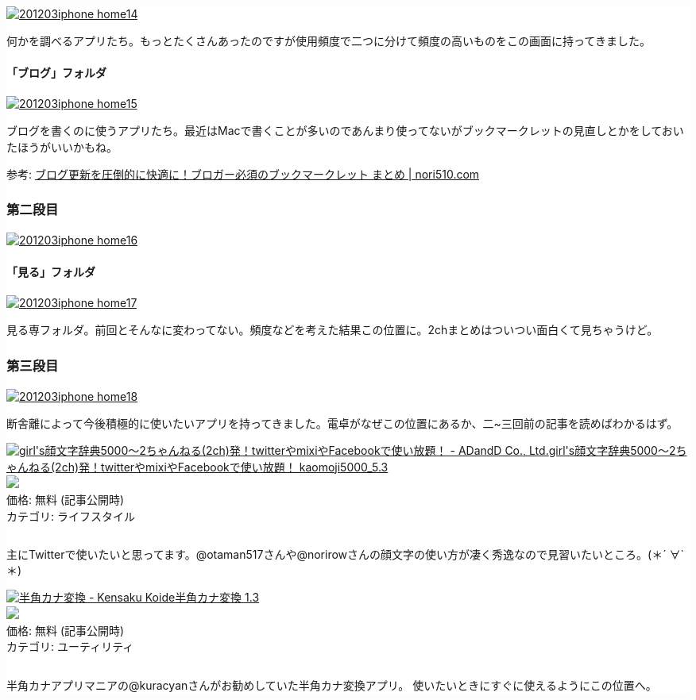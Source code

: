 <div class="center"><a href="http://knk-n.com.s3-website-ap-northeast-1.amazonaws.com/images/2012/03/201203iphone_home14.jpg" title="201203iphone home14" target="_blank"><img src="http://knk-n.com.s3-website-ap-northeast-1.amazonaws.com/images/2012/03/201203iphone_home14.jpg" alt="201203iphone home14" title="201203iphone_home14.jpg" /></a></div>

何かを調べるアプリたち。もっとたくさんあったのですが使用頻度で二つに分けて頻度の高いものをこの画面に持ってきました。

<h4>「ブログ」フォルダ</h4>

<div class="center"><a href="http://knk-n.com.s3-website-ap-northeast-1.amazonaws.com/images/2012/03/201203iphone_home15.jpg" title="201203iphone home15" target="_blank"><img src="http://knk-n.com.s3-website-ap-northeast-1.amazonaws.com/images/2012/03/201203iphone_home15.jpg" alt="201203iphone home15" title="201203iphone_home15.jpg" /></a></div>

ブログを書くのに使うアプリたち。最近はMacで書くことが多いのであんまり使ってないがブックマークレットの見直しとかをしておいたほうがいいかもね。
<p>参考: <a href="http://nori510.com/archives/7791" target="_blank">ブログ更新を圧倒的に快適に！ブロガー必須のブックマークレット まとめ | nori510.com</a><script type="text/javascript">var url="http://nori510.com/archives/7791";</script><script src="http://api.b.st-hatena.com/entry.count?url=http://nori510.com/archives/7791&callback=hatebTxt"></script></p>

<h3>第二段目</h3>

<div class="center"><a href="http://knk-n.com.s3-website-ap-northeast-1.amazonaws.com/images/2012/03/201203iphone_home16.jpg" title="201203iphone home16" target="_blank"><img src="http://knk-n.com.s3-website-ap-northeast-1.amazonaws.com/images/2012/03/201203iphone_home16.jpg" alt="201203iphone home16" title="201203iphone_home16.jpg" /></a></div>

<h4>「見る」フォルダ</h4>

<div class="center"><a href="http://knk-n.com.s3-website-ap-northeast-1.amazonaws.com/images/2012/03/201203iphone_home17.jpg" title="201203iphone home17" target="_blank"><img src="http://knk-n.com.s3-website-ap-northeast-1.amazonaws.com/images/2012/03/201203iphone_home17.jpg" alt="201203iphone home17" title="201203iphone_home17.jpg" /></a></div>

見る専フォルダ。前回とそんなに変わってない。頻度などを考えた結果この位置に。2chまとめはついつい面白くて見ちゃうけど。

<h3>第三段目</h3>

<div class="center"><a href="http://knk-n.com.s3-website-ap-northeast-1.amazonaws.com/images/2012/03/201203iphone_home18.jpg" title="201203iphone home18" target="_blank"><img src="http://knk-n.com.s3-website-ap-northeast-1.amazonaws.com/images/2012/03/201203iphone_home18.jpg" alt="201203iphone home18" title="201203iphone_home18.jpg" /></a></div>

断舎離によって今後積極的に使いたいアプリを持ってきました。電卓がなぜこの位置にあるか、二~三回前の記事を読めばわかるはず。

<table class="appstorehelper">
<a href="http://itunes.apple.com/jp/app/girls-yan-wen-zi-ci-dian5000/id444939842?mt=8&uo=4" target="new"><img class="appstorehelper_appicn" width="75" height="75" src="http://a2.mzstatic.com/us/r1000/112/Purple/v4/3c/96/43/3c96432b-50f2-465a-989c-6adc61cff293/mzl.dwhgrubx.png" alt="girl's顔文字辞典5000～2ちゃんねる(2ch)発！twitterやmixiやFacebookで使い放題！ - ADandD Co., Ltd."></a>
<a href="http://itunes.apple.com/jp/app/girls-yan-wen-zi-ci-dian5000/id444939842?mt=8&uo=4" target="new">girl's顔文字辞典5000～2ちゃんねる(2ch)発！twitterやmixiやFacebookで使い放題！ kaomoji5000_5.3</a><br>
<a href="http://itunes.apple.com/jp/app/girls-yan-wen-zi-ci-dian5000/id444939842?mt=8&uo=4" target="itunes_store"><img class="appstorehelper_icn" src="http://ax.phobos.apple.com.edgesuite.net/ja_jp/images/web/linkmaker/badge_appstore-sm.gif" ></a><br>
価格: 無料 (記事公開時)<br>
カテゴリ: ライフスタイル<br>
</table>

主にTwitterで使いたいと思ってます。@otaman517さんや@norirowさんの顔文字の使い方が凄く秀逸なので見習いたいところ。(＊´ ∀`＊)

<table class="appstorehelper">
<a href="http://itunes.apple.com/jp/app/ban-jiaokana-bian-huan/id401639378?mt=8&uo=4" target="new"><img class="appstorehelper_appicn" width="75" height="75" src="http://a2.mzstatic.com/us/r1000/116/Purple/85/c7/b1/mzl.cpwbdxwo.jpg" alt="半角カナ変換 - Kensaku Koide"></a>
<a href="http://itunes.apple.com/jp/app/ban-jiaokana-bian-huan/id401639378?mt=8&uo=4" target="new">半角カナ変換 1.3</a><br>
<a href="http://itunes.apple.com/jp/app/ban-jiaokana-bian-huan/id401639378?mt=8&uo=4" target="itunes_store"><img class="appstorehelper_icn" src="http://ax.phobos.apple.com.edgesuite.net/ja_jp/images/web/linkmaker/badge_appstore-sm.gif" ></a><br>
価格: 無料 (記事公開時)<br>
カテゴリ: ユーティリティ<br>
</table>

半角カナアプリマニアの@kuracyanさんがお勧めしていた半角カナ変換アプリ。
使いたいときにすぐに使えるようにこの位置へ。
